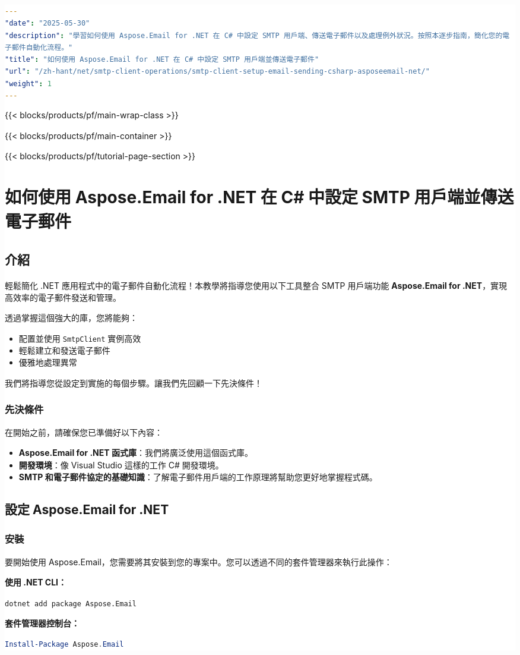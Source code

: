 ```yaml
---
"date": "2025-05-30"
"description": "學習如何使用 Aspose.Email for .NET 在 C# 中設定 SMTP 用戶端、傳送電子郵件以及處理例外狀況。按照本逐步指南，簡化您的電子郵件自動化流程。"
"title": "如何使用 Aspose.Email for .NET 在 C# 中設定 SMTP 用戶端並傳送電子郵件"
"url": "/zh-hant/net/smtp-client-operations/smtp-client-setup-email-sending-csharp-asposeemail-net/"
"weight": 1
---
```


{{< blocks/products/pf/main-wrap-class >}}

{{< blocks/products/pf/main-container >}}

{{< blocks/products/pf/tutorial-page-section >}}
# 如何使用 Aspose.Email for .NET 在 C# 中設定 SMTP 用戶端並傳送電子郵件

## 介紹

輕鬆簡化 .NET 應用程式中的電子郵件自動化流程！本教學將指導您使用以下工具整合 SMTP 用戶端功能 **Aspose.Email for .NET**，實現高效率的電子郵件發送和管理。

透過掌握這個強大的庫，您將能夠：
- 配置並使用 `SmtpClient` 實例高效
- 輕鬆建立和發送電子郵件
- 優雅地處理異常

我們將指導您從設定到實施的每個步驟。讓我們先回顧一下先決條件！

### 先決條件

在開始之前，請確保您已準備好以下內容：
- **Aspose.Email for .NET 函式庫**：我們將廣泛使用這個函式庫。
- **開發環境**：像 Visual Studio 這樣的工作 C# 開發環境。
- **SMTP 和電子郵件協定的基礎知識**：了解電子郵件用戶端的工作原理將幫助您更好地掌握程式碼。

## 設定 Aspose.Email for .NET

### 安裝

要開始使用 Aspose.Email，您需要將其安裝到您的專案中。您可以透過不同的套件管理器來執行此操作：

**使用 .NET CLI：**
```bash
dotnet add package Aspose.Email
```

**套件管理器控制台：**
```powershell
Install-Package Aspose.Email
```
